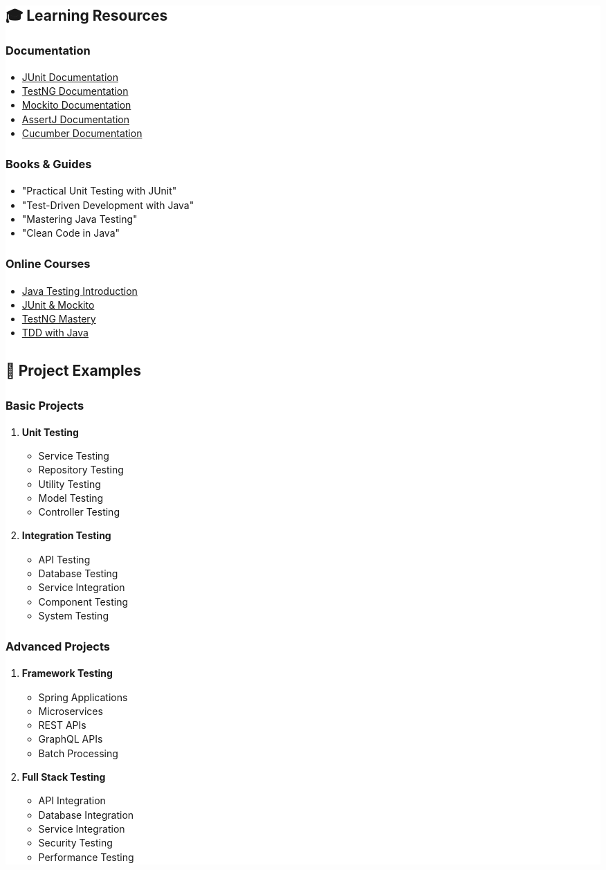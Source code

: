 ## 🎓 Learning Resources

### Documentation
- [JUnit Documentation](https://junit.org/junit5/docs/current/user-guide/)
- [TestNG Documentation](https://testng.org/doc/)
- [Mockito Documentation](https://javadoc.io/doc/org.mockito/mockito-core/latest/org/mockito/Mockito.html)
- [AssertJ Documentation](https://assertj.github.io/doc/)
- [Cucumber Documentation](https://cucumber.io/docs/cucumber/)

### Books & Guides
- "Practical Unit Testing with JUnit"
- "Test-Driven Development with Java"
- "Mastering Java Testing"
- "Clean Code in Java"

### Online Courses
- [Java Testing Introduction](https://www.udemy.com/)
- [JUnit & Mockito](https://www.baeldung.com/)
- [TestNG Mastery](https://testng.org/)
- [TDD with Java](https://www.pluralsight.com/)

## 🚀 Project Examples

### Basic Projects
1. **Unit Testing**
   - Service Testing
   - Repository Testing
   - Utility Testing
   - Model Testing
   - Controller Testing

2. **Integration Testing**
   - API Testing
   - Database Testing
   - Service Integration
   - Component Testing
   - System Testing

### Advanced Projects
1. **Framework Testing**
   - Spring Applications
   - Microservices
   - REST APIs
   - GraphQL APIs
   - Batch Processing

2. **Full Stack Testing**
   - API Integration
   - Database Integration
   - Service Integration
   - Security Testing
   - Performance Testing
